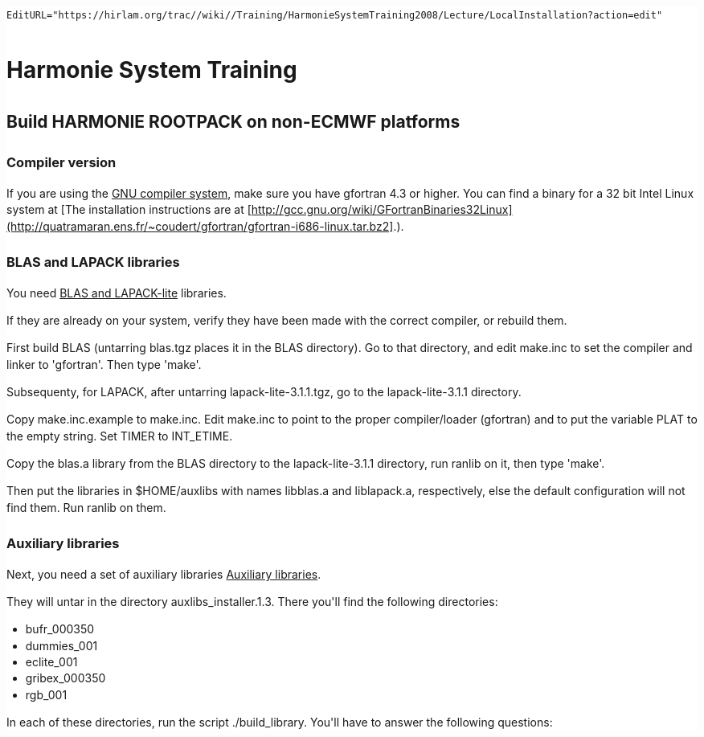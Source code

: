 ```@meta
EditURL="https://hirlam.org/trac//wiki//Training/HarmonieSystemTraining2008/Lecture/LocalInstallation?action=edit"
```
# Harmonie System Training

## Build HARMONIE ROOTPACK on non-ECMWF platforms

### Compiler version

If you are using the [GNU compiler system](http://gcc.gnu.org/), make sure you have gfortran 4.3 or higher. You can find a binary for a 32 bit Intel Linux system at [The installation instructions are at [http://gcc.gnu.org/wiki/GFortranBinaries32Linux](http://quatramaran.ens.fr/~coudert/gfortran/gfortran-i686-linux.tar.bz2].).

### BLAS and LAPACK libraries

You need [BLAS and LAPACK-lite](http://netlib.org/) libraries.

If they are already on your system, verify they have been made with the correct compiler, or rebuild them.

First build BLAS (untarring blas.tgz places it in the BLAS directory). Go to that directory, and edit make.inc to set the compiler and linker to 'gfortran'. Then type 'make'.

Subsequenty, for LAPACK, after untarring lapack-lite-3.1.1.tgz, go to the lapack-lite-3.1.1 directory.

Copy make.inc.example to make.inc.
Edit make.inc to point to the proper compiler/loader (gfortran) and to put the variable PLAT to the empty string. Set TIMER to INT_ETIME.

Copy the blas.a library from the BLAS directory to the lapack-lite-3.1.1 directory, run ranlib on it, then type 'make'.

Then put the libraries in $HOME/auxlibs with names libblas.a and liblapack.a, respectively, else the default configuration will not find them. Run ranlib on them.

### Auxiliary libraries

Next, you need a set of auxiliary libraries
[Auxiliary libraries](http://moene.indiv.nluug.nl/~toon/auxlibs_installer.1.3.tgz).

They will untar in the directory auxlibs_installer.1.3. There you'll find the following directories:
 * bufr_000350
 * dummies_001
 * eclite_001
 * gribex_000350
 * rgb_001

In each of these directories, run the script ./build_library.  You'll have to answer the following
questions:
